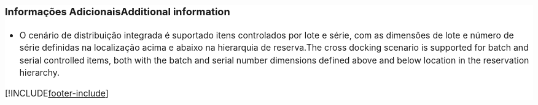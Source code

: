 ### <a name="additional-information"></a><span data-ttu-id="31dea-224">Informações Adicionais</span><span class="sxs-lookup"><span data-stu-id="31dea-224">Additional information</span></span>

-   <span data-ttu-id="31dea-225">O cenário de distribuição integrada é suportado itens controlados por lote e série, com as dimensões de lote e número de série definidas na localização acima e abaixo na hierarquia de reserva.</span><span class="sxs-lookup"><span data-stu-id="31dea-225">The cross docking scenario is supported for batch and serial controlled items, both with the batch and serial number dimensions defined above and below location in the reservation hierarchy.</span></span> 




[!INCLUDE[footer-include](../../includes/footer-banner.md)]